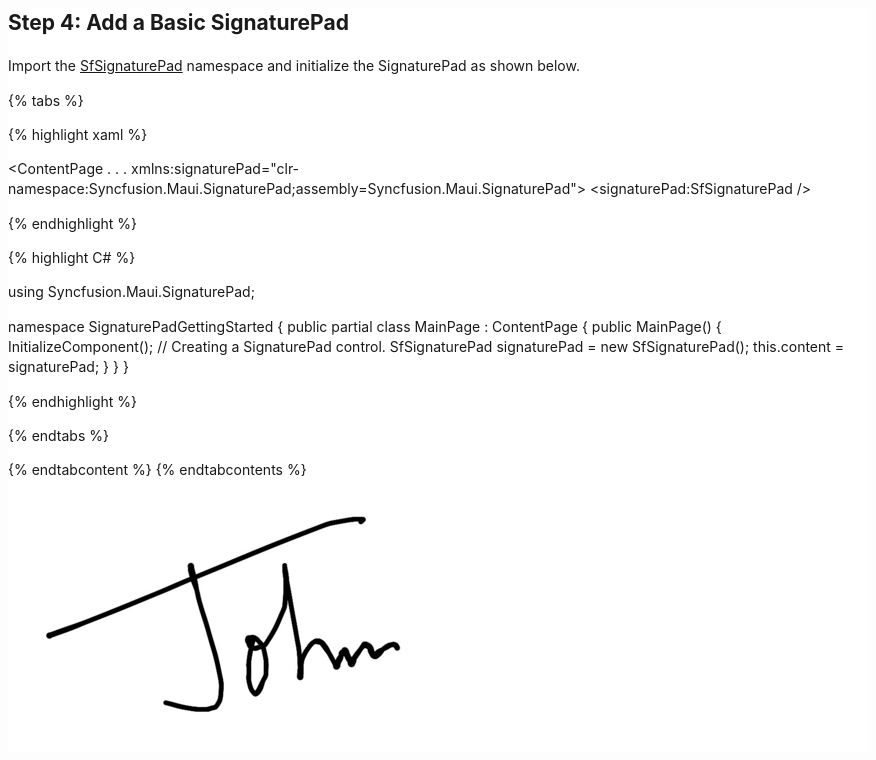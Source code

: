 ## Step 4: Add a Basic SignaturePad

Import the [SfSignaturePad](https://help.syncfusion.com/cr/maui/Syncfusion.Maui.SignaturePad.SfSignaturePad.html) namespace and initialize the SignaturePad as shown below.

{% tabs %}

{% highlight xaml %}

<ContentPage
    . . .
    xmlns:signaturePad="clr-namespace:Syncfusion.Maui.SignaturePad;assembly=Syncfusion.Maui.SignaturePad">
    <Grid>
        <signaturePad:SfSignaturePad />
    </Grid>
</ContentPage>

{% endhighlight %}

{% highlight C# %}

using Syncfusion.Maui.SignaturePad;

namespace SignaturePadGettingStarted
{
    public partial class MainPage : ContentPage
    {
        public MainPage()
        {
            InitializeComponent();
            // Creating a SignaturePad control.
            SfSignaturePad signaturePad = new SfSignaturePad();
            this.content = signaturePad;
        }
    }
}

{% endhighlight %}

{% endtabs %}

{% endtabcontent %}
{% endtabcontents %}

![SignaturePad default](images/getting-started/default.png)
